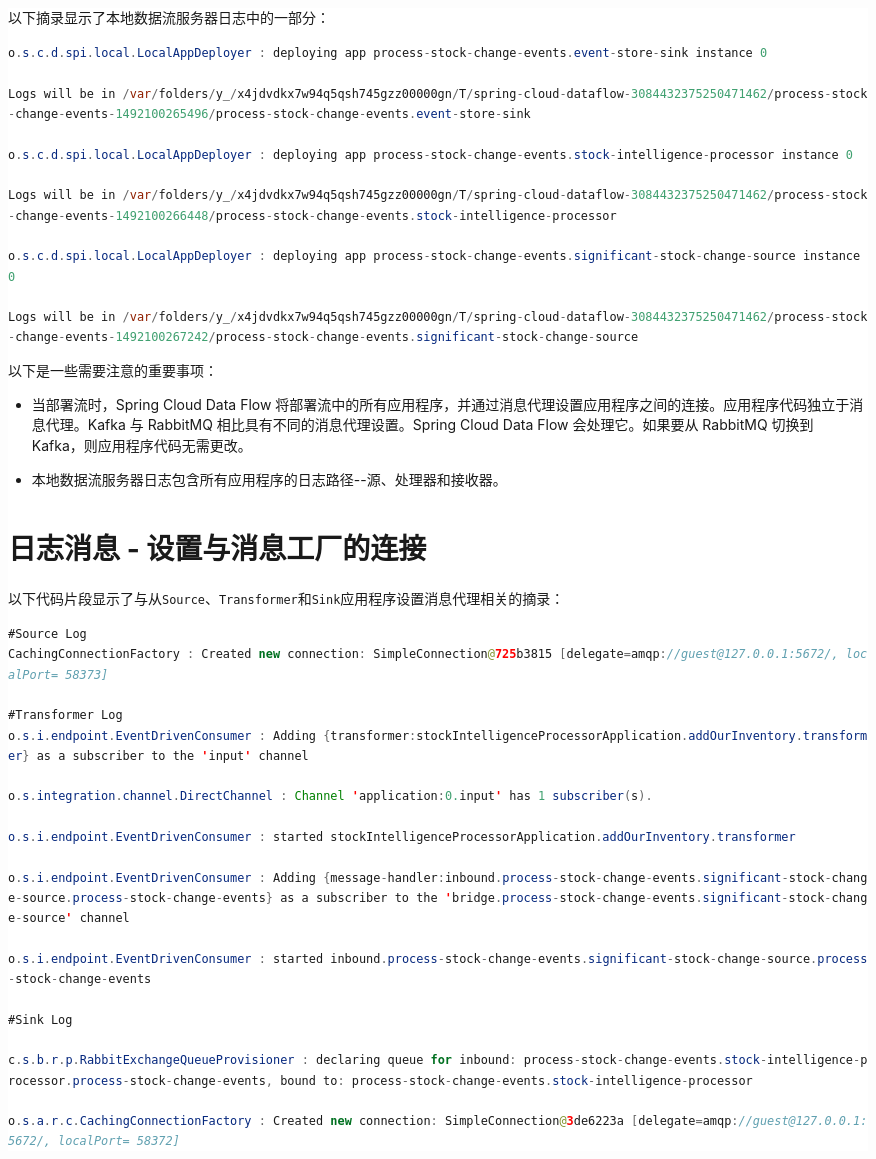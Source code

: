 以下摘录显示了本地数据流服务器日志中的一部分：

```java
o.s.c.d.spi.local.LocalAppDeployer : deploying app process-stock-change-events.event-store-sink instance 0

Logs will be in /var/folders/y_/x4jdvdkx7w94q5qsh745gzz00000gn/T/spring-cloud-dataflow-3084432375250471462/process-stock-change-events-1492100265496/process-stock-change-events.event-store-sink

o.s.c.d.spi.local.LocalAppDeployer : deploying app process-stock-change-events.stock-intelligence-processor instance 0

Logs will be in /var/folders/y_/x4jdvdkx7w94q5qsh745gzz00000gn/T/spring-cloud-dataflow-3084432375250471462/process-stock-change-events-1492100266448/process-stock-change-events.stock-intelligence-processor

o.s.c.d.spi.local.LocalAppDeployer : deploying app process-stock-change-events.significant-stock-change-source instance 0

Logs will be in /var/folders/y_/x4jdvdkx7w94q5qsh745gzz00000gn/T/spring-cloud-dataflow-3084432375250471462/process-stock-change-events-1492100267242/process-stock-change-events.significant-stock-change-source
```

以下是一些需要注意的重要事项：

+   当部署流时，Spring Cloud Data Flow 将部署流中的所有应用程序，并通过消息代理设置应用程序之间的连接。应用程序代码独立于消息代理。Kafka 与 RabbitMQ 相比具有不同的消息代理设置。Spring Cloud Data Flow 会处理它。如果要从 RabbitMQ 切换到 Kafka，则应用程序代码无需更改。

+   本地数据流服务器日志包含所有应用程序的日志路径--源、处理器和接收器。

# 日志消息 - 设置与消息工厂的连接

以下代码片段显示了与从`Source`、`Transformer`和`Sink`应用程序设置消息代理相关的摘录：

```java
#Source Log
CachingConnectionFactory : Created new connection: SimpleConnection@725b3815 [delegate=amqp://guest@127.0.0.1:5672/, localPort= 58373]

#Transformer Log
o.s.i.endpoint.EventDrivenConsumer : Adding {transformer:stockIntelligenceProcessorApplication.addOurInventory.transformer} as a subscriber to the 'input' channel

o.s.integration.channel.DirectChannel : Channel 'application:0.input' has 1 subscriber(s).

o.s.i.endpoint.EventDrivenConsumer : started stockIntelligenceProcessorApplication.addOurInventory.transformer

o.s.i.endpoint.EventDrivenConsumer : Adding {message-handler:inbound.process-stock-change-events.significant-stock-change-source.process-stock-change-events} as a subscriber to the 'bridge.process-stock-change-events.significant-stock-change-source' channel

o.s.i.endpoint.EventDrivenConsumer : started inbound.process-stock-change-events.significant-stock-change-source.process-stock-change-events

#Sink Log

c.s.b.r.p.RabbitExchangeQueueProvisioner : declaring queue for inbound: process-stock-change-events.stock-intelligence-processor.process-stock-change-events, bound to: process-stock-change-events.stock-intelligence-processor

o.s.a.r.c.CachingConnectionFactory : Created new connection: SimpleConnection@3de6223a [delegate=amqp://guest@127.0.0.1:5672/, localPort= 58372]
```
